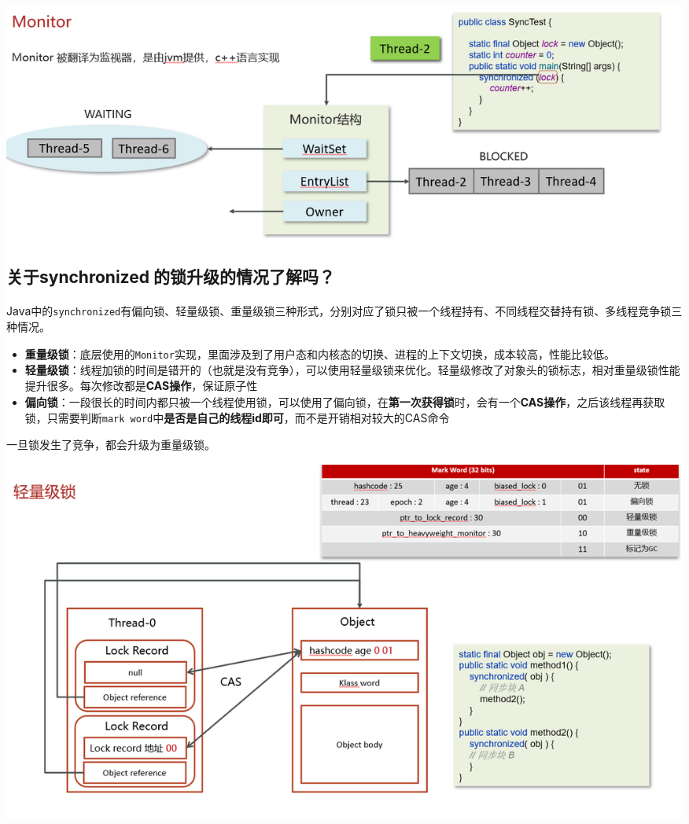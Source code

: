 ![alt text](images/image-106.png)

## 关于synchronized 的锁升级的情况了解吗？

Java中的`synchronized`有偏向锁、轻量级锁、重量级锁三种形式，分别对应了锁只被一个线程持有、不同线程交替持有锁、多线程竞争锁三种情况。

- **重量级锁**：底层使用的`Monitor`实现，里面涉及到了用户态和内核态的切换、进程的上下文切换，成本较高，性能比较低。
- **轻量级锁**：线程加锁的时间是错开的（也就是没有竞争），可以使用轻量级锁来优化。轻量级修改了对象头的锁标志，相对重量级锁性能提升很多。每次修改都是**CAS操作**，保证原子性
- **偏向锁**：一段很长的时间内都只被一个线程使用锁，可以使用了偏向锁，在**第一次获得锁**时，会有一个**CAS操作**，之后该线程再获取锁，只需要判断`mark word`中**是否是自己的线程id即可**，而不是开销相对较大的CAS命令

一旦锁发生了竞争，都会升级为重量级锁。

![alt text](images/image-107.png)
